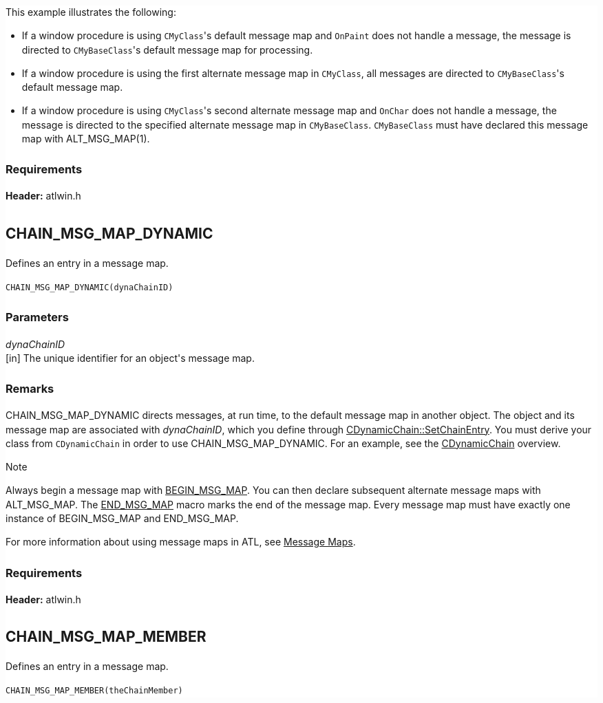 This example illustrates the following:

- If a window procedure is using `CMyClass`'s default message map and `OnPaint` does not handle a message, the message is directed to `CMyBaseClass`'s default message map for processing.

- If a window procedure is using the first alternate message map in `CMyClass`, all messages are directed to `CMyBaseClass`'s default message map.

- If a window procedure is using `CMyClass`'s second alternate message map and `OnChar` does not handle a message, the message is directed to the specified alternate message map in `CMyBaseClass`. `CMyBaseClass` must have declared this message map with ALT_MSG_MAP(1).

### Requirements

**Header:** atlwin.h

## <a name="chain_msg_map_dynamic"></a> CHAIN_MSG_MAP_DYNAMIC

Defines an entry in a message map.

```
CHAIN_MSG_MAP_DYNAMIC(dynaChainID)
```

### Parameters

*dynaChainID*<br/>
[in] The unique identifier for an object's message map.

### Remarks

CHAIN_MSG_MAP_DYNAMIC directs messages, at run time, to the default message map in another object. The object and its message map are associated with *dynaChainID*, which you define through [CDynamicChain::SetChainEntry](cdynamicchain-class.md#setchainentry). You must derive your class from `CDynamicChain` in order to use CHAIN_MSG_MAP_DYNAMIC. For an example, see the [CDynamicChain](../../atl/reference/cdynamicchain-class.md) overview.

> [!NOTE]
> Always begin a message map with [BEGIN_MSG_MAP](#begin_msg_map). You can then declare subsequent alternate message maps with ALT_MSG_MAP. The [END_MSG_MAP](#end_msg_map) macro marks the end of the message map. Every message map must have exactly one instance of BEGIN_MSG_MAP and END_MSG_MAP.

For more information about using message maps in ATL, see [Message Maps](../../atl/message-maps-atl.md).

### Requirements

**Header:** atlwin.h

## <a name="chain_msg_map_member"></a> CHAIN_MSG_MAP_MEMBER

Defines an entry in a message map.

```
CHAIN_MSG_MAP_MEMBER(theChainMember)
```
